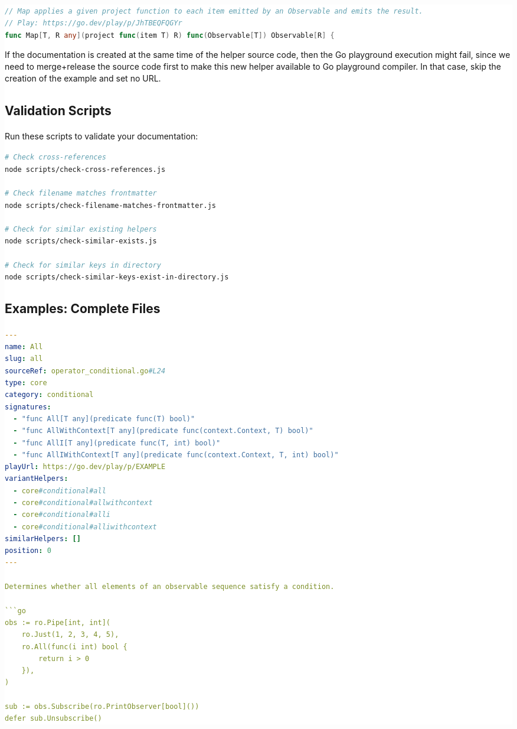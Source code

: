 ```go
// Map applies a given project function to each item emitted by an Observable and emits the result.
// Play: https://go.dev/play/p/JhTBEQFQGYr
func Map[T, R any](project func(item T) R) func(Observable[T]) Observable[R] {
```

If the documentation is created at the same time of the helper source code, then the Go playground execution might fail, since we need to merge+release the source code first to make this new helper available to Go playground compiler. In that case, skip the creation of the example and set no URL.

## Validation Scripts

Run these scripts to validate your documentation:

```bash
# Check cross-references
node scripts/check-cross-references.js

# Check filename matches frontmatter
node scripts/check-filename-matches-frontmatter.js

# Check for similar existing helpers
node scripts/check-similar-exists.js

# Check for similar keys in directory
node scripts/check-similar-keys-exist-in-directory.js
```

## Examples: Complete Files

```yaml
---
name: All
slug: all
sourceRef: operator_conditional.go#L24
type: core
category: conditional
signatures:
  - "func All[T any](predicate func(T) bool)"
  - "func AllWithContext[T any](predicate func(context.Context, T) bool)"
  - "func AllI[T any](predicate func(T, int) bool)"
  - "func AllIWithContext[T any](predicate func(context.Context, T, int) bool)"
playUrl: https://go.dev/play/p/EXAMPLE
variantHelpers:
  - core#conditional#all
  - core#conditional#allwithcontext
  - core#conditional#alli
  - core#conditional#alliwithcontext
similarHelpers: []
position: 0
---

Determines whether all elements of an observable sequence satisfy a condition.

```go
obs := ro.Pipe[int, int](
    ro.Just(1, 2, 3, 4, 5),
    ro.All(func(i int) bool {
        return i > 0
    }),
)

sub := obs.Subscribe(ro.PrintObserver[bool]())
defer sub.Unsubscribe()

```